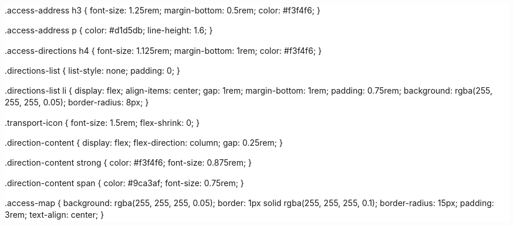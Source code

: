.access-address h3 {
  font-size: 1.25rem;
  margin-bottom: 0.5rem;
  color: #f3f4f6;
}

.access-address p {
  color: #d1d5db;
  line-height: 1.6;
}

.access-directions h4 {
  font-size: 1.125rem;
  margin-bottom: 1rem;
  color: #f3f4f6;
}

.directions-list {
  list-style: none;
  padding: 0;
}

.directions-list li {
  display: flex;
  align-items: center;
  gap: 1rem;
  margin-bottom: 1rem;
  padding: 0.75rem;
  background: rgba(255, 255, 255, 0.05);
  border-radius: 8px;
}

.transport-icon {
  font-size: 1.5rem;
  flex-shrink: 0;
}

.direction-content {
  display: flex;
  flex-direction: column;
  gap: 0.25rem;
}

.direction-content strong {
  color: #f3f4f6;
  font-size: 0.875rem;
}

.direction-content span {
  color: #9ca3af;
  font-size: 0.75rem;
}

.access-map {
  background: rgba(255, 255, 255, 0.05);
  border: 1px solid rgba(255, 255, 255, 0.1);
  border-radius: 15px;
  padding: 3rem;
  text-align: center;
}
